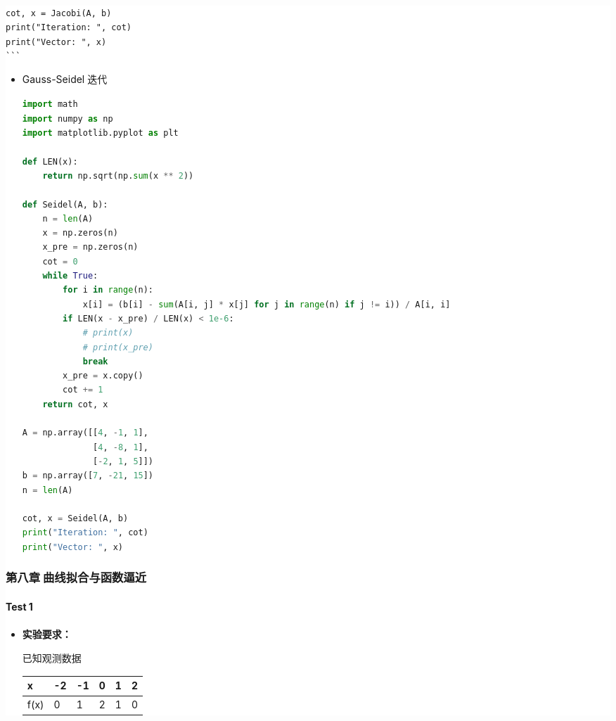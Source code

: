    cot, x = Jacobi(A, b)
    print("Iteration: ", cot)
    print("Vector: ", x)
    ```

  - Gauss-Seidel 迭代

    ```python
    import math
    import numpy as np
    import matplotlib.pyplot as plt
    
    def LEN(x):
        return np.sqrt(np.sum(x ** 2))
    
    def Seidel(A, b):
        n = len(A)
        x = np.zeros(n)
        x_pre = np.zeros(n)
        cot = 0
        while True:
            for i in range(n):
                x[i] = (b[i] - sum(A[i, j] * x[j] for j in range(n) if j != i)) / A[i, i]
            if LEN(x - x_pre) / LEN(x) < 1e-6:
                # print(x)
                # print(x_pre)
                break
            x_pre = x.copy()
            cot += 1
        return cot, x
    
    A = np.array([[4, -1, 1], 
                  [4, -8, 1], 
                  [-2, 1, 5]])
    b = np.array([7, -21, 15])
    n = len(A)
    
    cot, x = Seidel(A, b)
    print("Iteration: ", cot)
    print("Vector: ", x)
    ```

### 第八章 ­曲线拟合与函数逼近

#### Test 1

- **实验要求：**

  已知观测数据

  | x    | -2   | -1   | 0    | 1    | 2    |
  | ---- | ---- | ---- | ---- | ---- | ---- |
  | f(x) | 0    | 1    | 2    | 1    | 0    |

